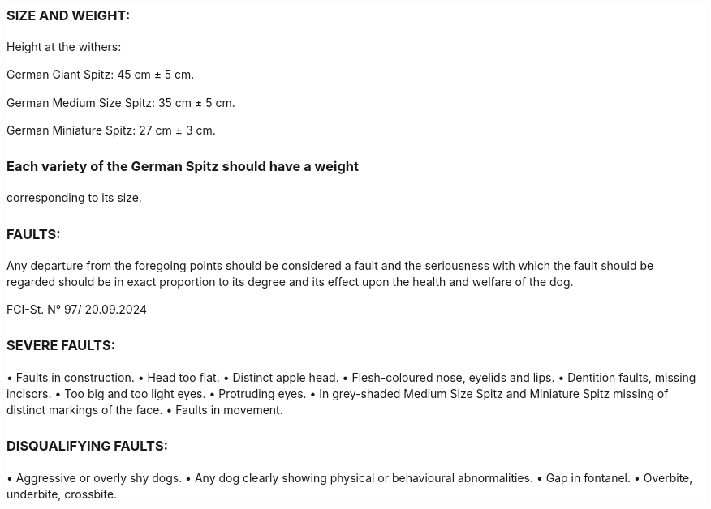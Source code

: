 ### SIZE AND WEIGHT:


Height at the withers:

German Giant Spitz: 45 cm ± 5 cm.

German Medium Size Spitz: 35 cm ± 5 cm.

German Miniature Spitz: 27 cm ± 3 cm.

### Each variety of the German Spitz should have a weight


corresponding to its size.

### FAULTS:


Any departure from the foregoing points should be considered a fault
and the seriousness with which the fault should be regarded should be
in exact proportion to its degree and its effect upon the health and
welfare of the dog.


FCI-St. N° 97/ 20.09.2024


### SEVERE FAULTS:


•
Faults in construction.
•
Head too flat.
•
Distinct apple head.
•
Flesh-coloured nose, eyelids and lips.
•
Dentition faults, missing incisors.
•
Too big and too light eyes.
•
Protruding eyes.
•
In grey-shaded Medium Size Spitz and Miniature Spitz
missing of distinct markings of the face.
•
Faults in movement.

### DISQUALIFYING FAULTS:


•
Aggressive or overly shy dogs.
•
Any
dog
clearly
showing
physical
or
behavioural
abnormalities.
•
Gap in fontanel.
•
Overbite, underbite, crossbite.